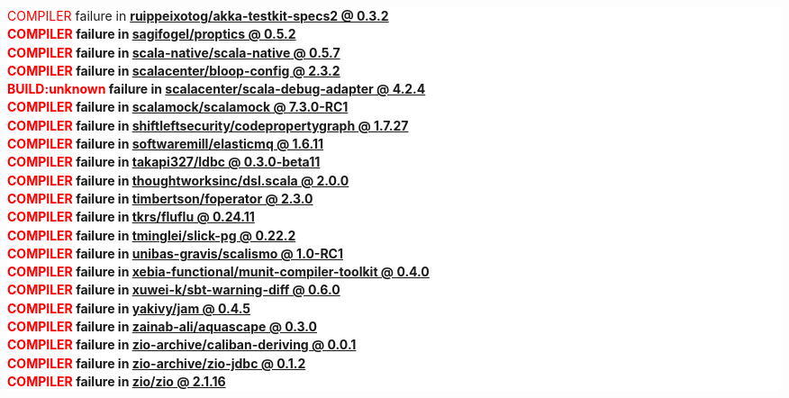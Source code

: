 <span style="color:red">COMPILER</span> failure in <span style="font-weight:bold"><a href="https://github.com/VirtusLab/community-build3/actions/runs/13598013964/job/38020560598">ruippeixotog/akka-testkit-specs2 @ 0.3.2</a><br>
<span style="color:red">COMPILER</span> failure in <span style="font-weight:bold"><a href="https://github.com/VirtusLab/community-build3/actions/runs/13598013964/job/38020564779">sagifogel/proptics @ 0.5.2</a><br>
<span style="color:red">COMPILER</span> failure in <span style="font-weight:bold"><a href="https://github.com/VirtusLab/community-build3/actions/runs/13598013964/job/38020583574">scala-native/scala-native @ 0.5.7</a><br>
<span style="color:red">COMPILER</span> failure in <span style="font-weight:bold"><a href="https://github.com/VirtusLab/community-build3/actions/runs/13597945054/job/38020496660">scalacenter/bloop-config @ 2.3.2</a><br>
<span style="color:red">BUILD:unknown</span> failure in <span style="font-weight:bold"><a href="https://github.com/VirtusLab/community-build3/actions/runs/13598013964/job/38020595791">scalacenter/scala-debug-adapter @ 4.2.4</a><br>
<span style="color:red">COMPILER</span> failure in <span style="font-weight:bold"><a href="https://github.com/VirtusLab/community-build3/actions/runs/13598013964/job/38020607087">scalamock/scalamock @ 7.3.0-RC1</a><br>
<span style="color:red">COMPILER</span> failure in <span style="font-weight:bold"><a href="https://github.com/VirtusLab/community-build3/actions/runs/13598013964/job/38020659102">shiftleftsecurity/codepropertygraph @ 1.7.27</a><br>
<span style="color:red">COMPILER</span> failure in <span style="font-weight:bold"><a href="https://github.com/VirtusLab/community-build3/actions/runs/13598013964/job/38020478923">softwaremill/elasticmq @ 1.6.11</a><br>
<span style="color:red">COMPILER</span> failure in <span style="font-weight:bold"><a href="https://github.com/VirtusLab/community-build3/actions/runs/13598013964/job/38020505488">takapi327/ldbc @ 0.3.0-beta11</a><br>
<span style="color:red">COMPILER</span> failure in <span style="font-weight:bold"><a href="https://github.com/VirtusLab/community-build3/actions/runs/13598013964/job/38020517962">thoughtworksinc/dsl.scala @ 2.0.0</a><br>
<span style="color:red">COMPILER</span> failure in <span style="font-weight:bold"><a href="https://github.com/VirtusLab/community-build3/actions/runs/13598013964/job/38020519292">timbertson/foperator @ 2.3.0</a><br>
<span style="color:red">COMPILER</span> failure in <span style="font-weight:bold"><a href="https://github.com/VirtusLab/community-build3/actions/runs/13597945054/job/38020530835">tkrs/fluflu @ 0.24.11</a><br>
<span style="color:red">COMPILER</span> failure in <span style="font-weight:bold"><a href="https://github.com/VirtusLab/community-build3/actions/runs/13598013964/job/38020521364">tminglei/slick-pg @ 0.22.2</a><br>
<span style="color:red">COMPILER</span> failure in <span style="font-weight:bold"><a href="https://github.com/VirtusLab/community-build3/actions/runs/13598013964/job/38020575618">unibas-gravis/scalismo @ 1.0-RC1</a><br>
<span style="color:red">COMPILER</span> failure in <span style="font-weight:bold"><a href="https://github.com/VirtusLab/community-build3/actions/runs/13597945054/job/38020556847">xebia-functional/munit-compiler-toolkit @ 0.4.0</a><br>
<span style="color:red">COMPILER</span> failure in <span style="font-weight:bold"><a href="https://github.com/VirtusLab/community-build3/actions/runs/13598013964/job/38020598828">xuwei-k/sbt-warning-diff @ 0.6.0</a><br>
<span style="color:red">COMPILER</span> failure in <span style="font-weight:bold"><a href="https://github.com/VirtusLab/community-build3/actions/runs/13598013964/job/38020601753">yakivy/jam @ 0.4.5</a><br>
<span style="color:red">COMPILER</span> failure in <span style="font-weight:bold"><a href="https://github.com/VirtusLab/community-build3/actions/runs/13598013964/job/38020604599">zainab-ali/aquascape @ 0.3.0</a><br>
<span style="color:red">COMPILER</span> failure in <span style="font-weight:bold"><a href="https://github.com/VirtusLab/community-build3/actions/runs/13598013964/job/38020609375">zio-archive/caliban-deriving @ 0.0.1</a><br>
<span style="color:red">COMPILER</span> failure in <span style="font-weight:bold"><a href="https://github.com/VirtusLab/community-build3/actions/runs/13598013964/job/38020615480">zio-archive/zio-jdbc @ 0.1.2</a><br>
<span style="color:red">COMPILER</span> failure in <span style="font-weight:bold"><a href="https://github.com/VirtusLab/community-build3/actions/runs/13598013964/job/38020630009">zio/zio @ 2.1.16</a><br>